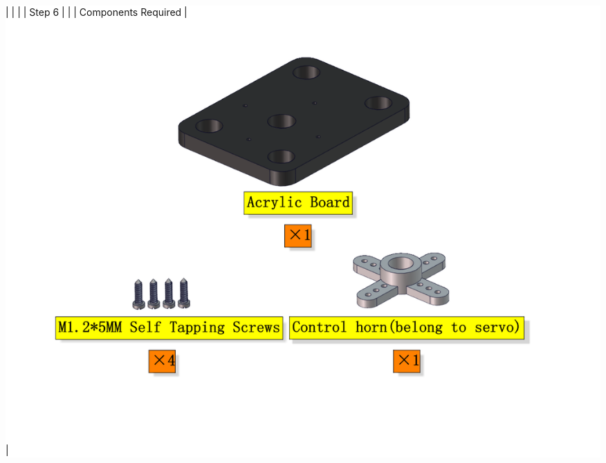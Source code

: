 |                                  |                                  |
| Step 6                           |                                  |
| Components Required              | ![](media/2b8b0867167b862c2daf6d56ac6f9995.png) |